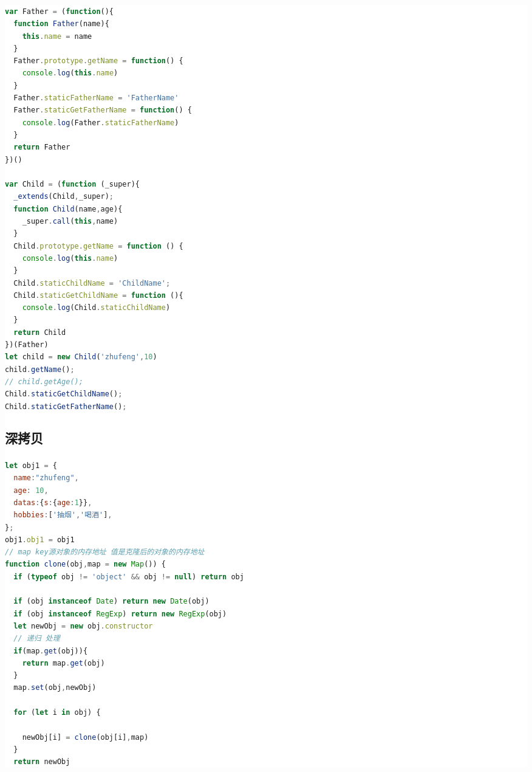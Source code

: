```js
var Father = (function(){
  function Father(name){
    this.name = name
  }
  Father.prototype.getName = function() {
    console.log(this.name)
  }
  Father.staticFatherName = 'FatherName'
  Father.staticGetFatherName = function() {
    console.log(Father.staticFatherName)
  }
  return Father
})()

var Child = (function (_super){
  _extends(Child,_super);
  function Child(name,age){
    _super.call(this,name)
  }
  Child.prototype.getName = function () {
    console.log(this.name)
  }
  Child.staticChildName = 'ChildName';
  Child.staticGetChildName = function (){
    console.log(Child.staticChildName)
  }
  return Child
})(Father)
let child = new Child('zhufeng',10)
child.getName();
// child.getAge();
Child.staticGetChildName();
Child.staticGetFatherName();

```
## 深拷贝 
```js
let obj1 = { 
  name:"zhufeng", 
  age: 10, 
  datas:{s:{age:1}},
  hobbies:['抽烟','喝酒'],
};
obj1.obj1 = obj1
// map key源对象的内存地址 值是克隆后的对象的内存地址
function clone(obj,map = new Map()) {
  if (typeof obj != 'object' && obj != null) return obj
  
  if (obj instanceof Date) return new Date(obj)
  if (obj instanceof RegExp) return new RegExp(obj)
  let newObj = new obj.constructor
  // 递归 处理
  if(map.get(obj)){
    return map.get(obj)
  } 
  map.set(obj,newObj)  
  
  for (let i in obj) {

    newObj[i] = clone(obj[i],map)
  }
  return newObj
```